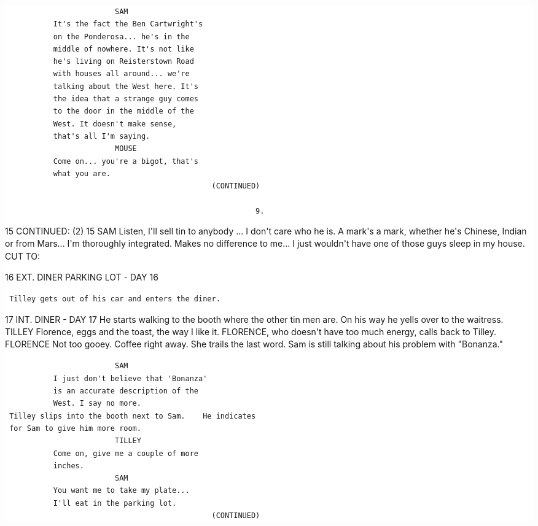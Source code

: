                              SAM
               It's the fact the Ben Cartwright's
               on the Ponderosa... he's in the
               middle of nowhere. It's not like
               he's living on Reisterstown Road
               with houses all around... we're
               talking about the West here. It's
               the idea that a strange guy comes
               to the door in the middle of the
               West. It doesn't make sense,
               that's all I'm saying.
                             MOUSE
               Come on... you're a bigot, that's
               what you are.
                                                   (CONTINUED)

                                                             9.
15   CONTINUED:   (2)                                             15
                             SAM
               Listen, I'll sell tin to anybody
               ... I don't care who he is. A
               mark's a mark, whether he's
               Chinese, Indian or from Mars...
               I'm thoroughly integrated. Makes
               no difference to me... I just
               wouldn't have one of those guys
               sleep in my house.
                                                   CUT TO:

16   EXT. DINER PARKING LOT - DAY                                 16

     Tilley gets out of his car and enters the diner.

17   INT. DINER - DAY                                             17
     He starts walking to the booth where the other tin men
     are. On his way he yells over to the waitress.
                             TILLEY
               Florence, eggs and the toast,
               the way I like it.
     FLORENCE, who doesn't have too much energy, calls back
     to Tilley.
                                FLORENCE
               Not too gooey.     Coffee right
               away.
     She trails the last word. Sam is still talking about
     his problem with "Bonanza."

                             SAM
               I just don't believe that 'Bonanza'
               is an accurate description of the
               West. I say no more.
     Tilley slips into the booth next to Sam.    He indicates
     for Sam to give him more room.
                             TILLEY
               Come on, give me a couple of more
               inches.
                             SAM
               You want me to take my plate...
               I'll eat in the parking lot.
                                                   (CONTINUED)
